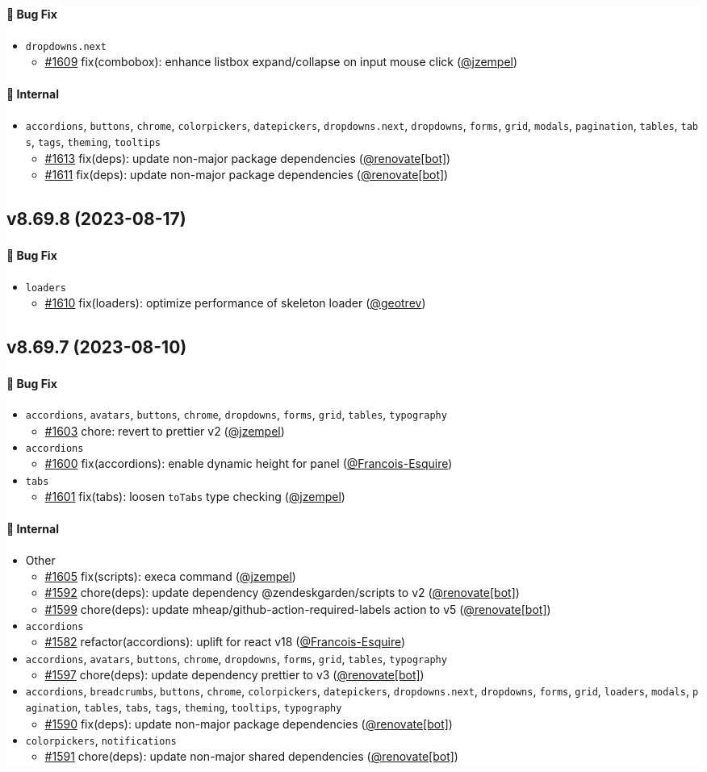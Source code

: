 #### :bug: Bug Fix
* `dropdowns.next`
  * [#1609](https://github.com/zendeskgarden/react-components/pull/1609) fix(combobox): enhance listbox expand/collapse on input mouse click ([@jzempel](https://github.com/jzempel))

#### :seedling: Internal
* `accordions`, `buttons`, `chrome`, `colorpickers`, `datepickers`, `dropdowns.next`, `dropdowns`, `forms`, `grid`, `modals`, `pagination`, `tables`, `tabs`, `tags`, `theming`, `tooltips`
  * [#1613](https://github.com/zendeskgarden/react-components/pull/1613) fix(deps): update non-major package dependencies ([@renovate[bot]](https://github.com/apps/renovate))
  * [#1611](https://github.com/zendeskgarden/react-components/pull/1611) fix(deps): update non-major package dependencies ([@renovate[bot]](https://github.com/apps/renovate))

## v8.69.8 (2023-08-17)

#### :bug: Bug Fix
* `loaders`
  * [#1610](https://github.com/zendeskgarden/react-components/pull/1610) fix(loaders): optimize performance of skeleton loader ([@geotrev](https://github.com/geotrev))

## v8.69.7 (2023-08-10)

#### :bug: Bug Fix
* `accordions`, `avatars`, `buttons`, `chrome`, `dropdowns`, `forms`, `grid`, `tables`, `typography`
  * [#1603](https://github.com/zendeskgarden/react-components/pull/1603) chore: revert to prettier v2 ([@jzempel](https://github.com/jzempel))
* `accordions`
  * [#1600](https://github.com/zendeskgarden/react-components/pull/1600) fix(accordions): enable dynamic height for panel ([@Francois-Esquire](https://github.com/Francois-Esquire))
* `tabs`
  * [#1601](https://github.com/zendeskgarden/react-components/pull/1601) fix(tabs): loosen `toTabs` type checking ([@jzempel](https://github.com/jzempel))

#### :seedling: Internal
* Other
  * [#1605](https://github.com/zendeskgarden/react-components/pull/1605) fix(scripts): execa command ([@jzempel](https://github.com/jzempel))
  * [#1592](https://github.com/zendeskgarden/react-components/pull/1592) chore(deps): update dependency @zendeskgarden/scripts to v2 ([@renovate[bot]](https://github.com/apps/renovate))
  * [#1599](https://github.com/zendeskgarden/react-components/pull/1599) chore(deps): update mheap/github-action-required-labels action to v5 ([@renovate[bot]](https://github.com/apps/renovate))
* `accordions`
  * [#1582](https://github.com/zendeskgarden/react-components/pull/1582) refactor(accordions): uplift for react v18 ([@Francois-Esquire](https://github.com/Francois-Esquire))
* `accordions`, `avatars`, `buttons`, `chrome`, `dropdowns`, `forms`, `grid`, `tables`, `typography`
  * [#1597](https://github.com/zendeskgarden/react-components/pull/1597) chore(deps): update dependency prettier to v3 ([@renovate[bot]](https://github.com/apps/renovate))
* `accordions`, `breadcrumbs`, `buttons`, `chrome`, `colorpickers`, `datepickers`, `dropdowns.next`, `dropdowns`, `forms`, `grid`, `loaders`, `modals`, `pagination`, `tables`, `tabs`, `tags`, `theming`, `tooltips`, `typography`
  * [#1590](https://github.com/zendeskgarden/react-components/pull/1590) fix(deps): update non-major package dependencies ([@renovate[bot]](https://github.com/apps/renovate))
* `colorpickers`, `notifications`
  * [#1591](https://github.com/zendeskgarden/react-components/pull/1591) chore(deps): update non-major shared dependencies ([@renovate[bot]](https://github.com/apps/renovate))
